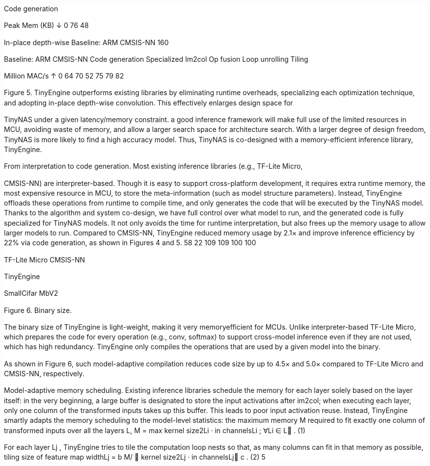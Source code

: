 Code generation

Peak Mem (KB) ↓ 0 76 48

In-place depth-wise Baseline: ARM CMSIS-NN 160

Baseline: ARM CMSIS-NN Code generation Specialized Im2col Op fusion Loop unrolling Tiling

Million MAC/s ↑ 0 64 70 52 75 79 82

Figure 5. TinyEngine outperforms existing libraries by eliminating runtime overheads, specializing each optimization technique, and adopting in-place depth-wise convolution. This effectively enlarges design space for

TinyNAS under a given latency/memory constraint. a good inference framework will make full use of the limited resources in MCU, avoiding waste of memory, and allow a larger search space for architecture search. With a larger degree of design freedom, TinyNAS is more likely to find a high accuracy model. Thus, TinyNAS is co-designed with a memory-efficient inference library, TinyEngine.

From interpretation to code generation. Most existing inference libraries (e.g., TF-Lite Micro,

CMSIS-NN) are interpreter-based. Though it is easy to support cross-platform development, it requires extra runtime memory, the most expensive resource in MCU, to store the meta-information (such as model structure parameters). Instead, TinyEngine offloads these operations from runtime to compile time, and only generates the code that will be executed by the TinyNAS model. Thanks to the algorithm and system co-design, we have full control over what model to run, and the generated code is fully specialized for TinyNAS models. It not only avoids the time for runtime interpretation, but also frees up the memory usage to allow larger models to run. Compared to CMSIS-NN, TinyEngine reduced memory usage by 2.1× and improve inference efficiency by 22% via code generation, as shown in Figures 4 and 5. 58 22 109 109 100 100

TF-Lite Micro CMSIS-NN

TinyEngine



SmallCifar MbV2

Figure 6. Binary size.

The binary size of TinyEngine is light-weight, making it very memoryefficient for MCUs. Unlike interpreter-based TF-Lite Micro, which prepares the code for every operation (e.g., conv, softmax) to support cross-model inference even if they are not used, which has high redundancy. TinyEngine only compiles the operations that are used by a given model into the binary.

As shown in Figure 6, such model-adaptive compilation reduces code size by up to 4.5× and 5.0× compared to TF-Lite Micro and CMSIS-NN, respectively.

Model-adaptive memory scheduling. Existing inference libraries schedule the memory for each layer solely based on the layer itself: in the very beginning, a large buffer is designated to store the input activations after im2col; when executing each layer, only one column of the transformed inputs takes up this buffer. This leads to poor input activation reuse. Instead, TinyEngine smartly adapts the memory scheduling to the model-level statistics: the maximum memory M required to fit exactly one column of transformed inputs over all the layers L, M = max  kernel size2Li · in channelsLi ; ∀Li ∈ L . (1)

For each layer Lj , TinyEngine tries to tile the computation loop nests so that, as many columns can fit in that memory as possible, tiling size of feature map widthLj = b M/  kernel size2Lj · in channelsLj c . (2) 5
